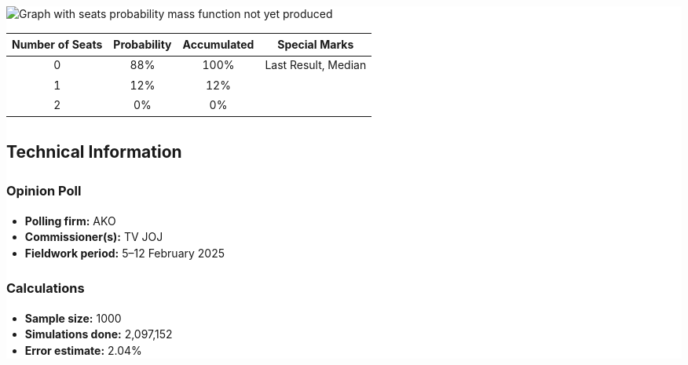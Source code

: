 ![Graph with seats probability mass function not yet produced](2025-02-12-AKO-coalitions-seats-pmf-sns–smerodina.png "Seats Probability Mass Function")

| Number of Seats | Probability | Accumulated | Special Marks |
|:---------------:|:-----------:|:-----------:|:-------------:|
| 0 | 88% | 100% | Last Result, Median |
| 1 | 12% | 12% |  |
| 2 | 0% | 0% |  |


## Technical Information

### Opinion Poll

+ **Polling firm:** AKO
+ **Commissioner(s):** TV JOJ
+ **Fieldwork period:** 5–12 February 2025

### Calculations

+ **Sample size:** 1000
+ **Simulations done:** 2,097,152
+ **Error estimate:** 2.04%


